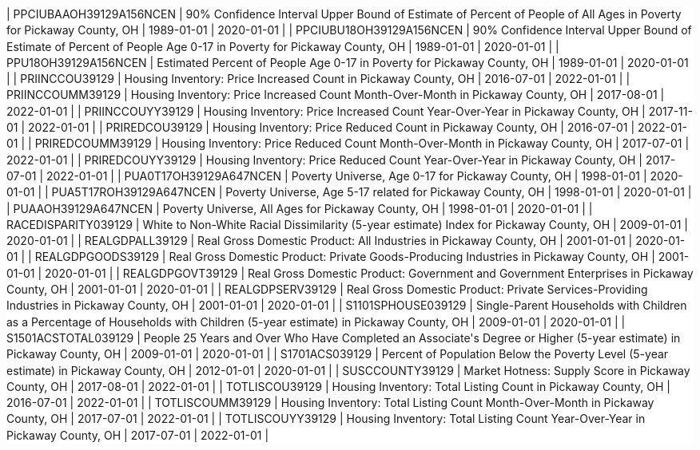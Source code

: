 | PPCIUBAAOH39129A156NCEN   | 90% Confidence Interval Upper Bound of Estimate of Percent of People of All Ages in Poverty for Pickaway County, OH                                                          | 1989-01-01          | 2020-01-01        |
| PPCIUBU18OH39129A156NCEN  | 90% Confidence Interval Upper Bound of Estimate of Percent of People Age 0-17 in Poverty for Pickaway County, OH                                                             | 1989-01-01          | 2020-01-01        |
| PPU18OH39129A156NCEN      | Estimated Percent of People Age 0-17 in Poverty for Pickaway County, OH                                                                                                      | 1989-01-01          | 2020-01-01        |
| PRIINCCOU39129            | Housing Inventory: Price Increased Count in Pickaway County, OH                                                                                                              | 2016-07-01          | 2022-01-01        |
| PRIINCCOUMM39129          | Housing Inventory: Price Increased Count Month-Over-Month in Pickaway County, OH                                                                                             | 2017-08-01          | 2022-01-01        |
| PRIINCCOUYY39129          | Housing Inventory: Price Increased Count Year-Over-Year in Pickaway County, OH                                                                                               | 2017-11-01          | 2022-01-01        |
| PRIREDCOU39129            | Housing Inventory: Price Reduced Count in Pickaway County, OH                                                                                                                | 2016-07-01          | 2022-01-01        |
| PRIREDCOUMM39129          | Housing Inventory: Price Reduced Count Month-Over-Month in Pickaway County, OH                                                                                               | 2017-07-01          | 2022-01-01        |
| PRIREDCOUYY39129          | Housing Inventory: Price Reduced Count Year-Over-Year in Pickaway County, OH                                                                                                 | 2017-07-01          | 2022-01-01        |
| PUA0T17OH39129A647NCEN    | Poverty Universe, Age 0-17 for Pickaway County, OH                                                                                                                           | 1998-01-01          | 2020-01-01        |
| PUA5T17ROH39129A647NCEN   | Poverty Universe, Age 5-17 related for Pickaway County, OH                                                                                                                   | 1998-01-01          | 2020-01-01        |
| PUAAOH39129A647NCEN       | Poverty Universe, All Ages for Pickaway County, OH                                                                                                                           | 1998-01-01          | 2020-01-01        |
| RACEDISPARITY039129       | White to Non-White Racial Dissimilarity (5-year estimate) Index for Pickaway County, OH                                                                                      | 2009-01-01          | 2020-01-01        |
| REALGDPALL39129           | Real Gross Domestic Product: All Industries in Pickaway County, OH                                                                                                           | 2001-01-01          | 2020-01-01        |
| REALGDPGOODS39129         | Real Gross Domestic Product: Private Goods-Producing Industries in Pickaway County, OH                                                                                       | 2001-01-01          | 2020-01-01        |
| REALGDPGOVT39129          | Real Gross Domestic Product: Government and Government Enterprises in Pickaway County, OH                                                                                    | 2001-01-01          | 2020-01-01        |
| REALGDPSERV39129          | Real Gross Domestic Product: Private Services-Providing Industries in Pickaway County, OH                                                                                    | 2001-01-01          | 2020-01-01        |
| S1101SPHOUSE039129        | Single-Parent Households with Children as a Percentage of Households with Children (5-year estimate) in Pickaway County, OH                                                  | 2009-01-01          | 2020-01-01        |
| S1501ACSTOTAL039129       | People 25 Years and Over Who Have Completed an Associate's Degree or Higher (5-year estimate) in Pickaway County, OH                                                         | 2009-01-01          | 2020-01-01        |
| S1701ACS039129            | Percent of Population Below the Poverty Level (5-year estimate) in Pickaway County, OH                                                                                       | 2012-01-01          | 2020-01-01        |
| SUSCCOUNTY39129           | Market Hotness: Supply Score in Pickaway County, OH                                                                                                                          | 2017-08-01          | 2022-01-01        |
| TOTLISCOU39129            | Housing Inventory: Total Listing Count in Pickaway County, OH                                                                                                                | 2016-07-01          | 2022-01-01        |
| TOTLISCOUMM39129          | Housing Inventory: Total Listing Count Month-Over-Month in Pickaway County, OH                                                                                               | 2017-07-01          | 2022-01-01        |
| TOTLISCOUYY39129          | Housing Inventory: Total Listing Count Year-Over-Year in Pickaway County, OH                                                                                                 | 2017-07-01          | 2022-01-01        |